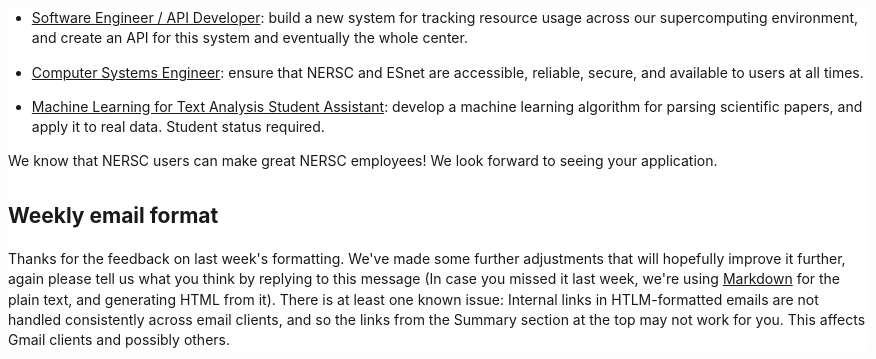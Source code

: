 - [Software Engineer / API Developer](https://lbl.referrals.selectminds.com/jobs/computer-systems-engineer-3-nersc-40):
build a new system for tracking resource usage across our supercomputing environment,
and create an API for this system and eventually the whole center.

- [Computer Systems Engineer](https://lbl.referrals.selectminds.com/jobs/computer-systems-engineer-nersc-145): ensure that NERSC and ESnet are accessible, reliable, secure, and available to users at all times.

- [Machine Learning for Text Analysis Student Assistant](https://lbl.referrals.selectminds.com/jobs/machine-learning-for-text-analysis-student-assistant-nersc-146): develop a machine learning algorithm for parsing scientific papers, and apply it to real data. Student status required.

We know that NERSC users can make great NERSC employees! We look forward to seeing your application.


## Weekly email format <a name="feedback"/> ##

Thanks for the feedback on last week's formatting. We've made some further adjustments that will hopefully improve it further, again please tell us what you think by replying to this message
(In case you missed it last week, we're using [Markdown](https://en.wikipedia.org/wiki/Markdown) for the plain text, and generating HTML from it). There is at least one known issue: Internal links in HTLM-formatted emails are not handled consistently across email clients, and so the links from the Summary section at the top may not work for you. This affects Gmail clients and possibly others.
